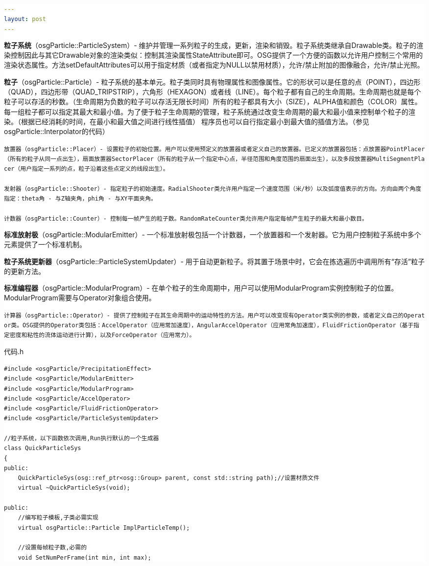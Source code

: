 ```yaml
---
layout: post
---
```


**粒子系统**（osgParticle::ParticleSystem）- 维护并管理一系列粒子的生成，更新，渲染和销毁。粒子系统类继承自Drawable类。粒子的渲染控制因此与其它Drawable对象的渲染类似：控制其渲染属性StateAttribute即可。OSG提供了一个方便的函数以允许用户控制三个常用的渲染状态属性。方法setDefaultAttributes可以用于指定材质（或者指定为NULL以禁用材质），允许/禁止附加的图像融合，允许/禁止光照。

**粒子**（osgParticle::Particle）- 粒子系统的基本单元。粒子类同时具有物理属性和图像属性。它的形状可以是任意的点（POINT），四边形（QUAD），四边形带（QUAD_TRIPSTRIP），六角形（HEXAGON）或者线（LINE）。每个粒子都有自己的生命周期。生命周期也就是每个粒子可以存活的秒数。（生命周期为负数的粒子可以存活无限长时间）所有的粒子都具有大小（SIZE），ALPHA值和颜色（COLOR）属性。每一组粒子都可以指定其最大和最小值。为了便于粒子生命周期的管理，粒子系统通过改变生命周期的最大和最小值来控制单个粒子的渲染。（根据已经消耗的时间，在最小和最大值之间进行线性插值）
程序员也可以自行指定最小到最大值的插值方法。（参见osgParticle::Interpolator的代码）

	放置器（osgParticle::Placer）- 设置粒子的初始位置。用户可以使用预定义的放置器或者定义自己的放置器。已定义的放置器包括：点放置器PointPlacer（所有的粒子从同一点出生），扇面放置器SectorPlacer（所有的粒子从一个指定中心点，半径范围和角度范围的扇面出生），以及多段放置器MultiSegmentPlacer（用户指定一系列的点，粒子沿着这些点定义的线段出生）。
	
	发射器（osgParticle::Shooter）- 指定粒子的初始速度。RadialShooter类允许用户指定一个速度范围（米/秒）以及弧度值表示的方向。方向由两个角度指定：theta角 - 与Z轴夹角，phi角 - 与XY平面夹角。
	
	计数器（osgParticle::Counter）- 控制每一帧产生的粒子数。RandomRateCounter类允许用户指定每帧产生粒子的最大和最小数目。

**标准放射极**（osgParticle::ModularEmitter）- 一个标准放射极包括一个计数器，一个放置器和一个发射器。它为用户控制粒子系统中多个元素提供了一个标准机制。

**粒子系统更新器**（osgParticle::ParticleSystemUpdater）- 用于自动更新粒子。将其置于场景中时，它会在拣选遍历中调用所有“存活”粒子的更新方法。

**标准编程器**（osgParticle::ModularProgram）- 在单个粒子的生命周期中，用户可以使用ModularProgram实例控制粒子的位置。ModularProgram需要与Operator对象组合使用。
	
	计算器（osgParticle::Operator）- 提供了控制粒子在其生命周期中的运动特性的方法。用户可以改变现有Operator类实例的参数，或者定义自己的Operator类。OSG提供的Operator类包括：AccelOperator（应用常加速度），AngularAccelOperator（应用常角加速度），FluidFrictionOperator（基于指定密度和粘性的流体运动进行计算），以及ForceOperator（应用常力）。

 代码.h

	#include <osgParticle/PrecipitationEffect>
	#include <osgParticle/ModularEmitter>
	#include <osgParticle/ModularProgram>
	#include <osgParticle/AccelOperator>
	#include <osgParticle/FluidFrictionOperator>
	#include <osgParticle/ParticleSystemUpdater>

	//粒子系统，以下函数依次调用,Run执行默认的一个生成器
	class QuickParticleSys
	{
	public:
		QuickParticleSys(osg::ref_ptr<osg::Group> parent, const std::string path);//设置材质文件
		virtual ~QuickParticleSys(void);
	
	public:
		//编写粒子模板,子类必需实现
		virtual osgParticle::Particle ImplParticleTemp();
	
		//设置每帧粒子数,必需的
		void SetNumPerFrame(int min, int max);
	